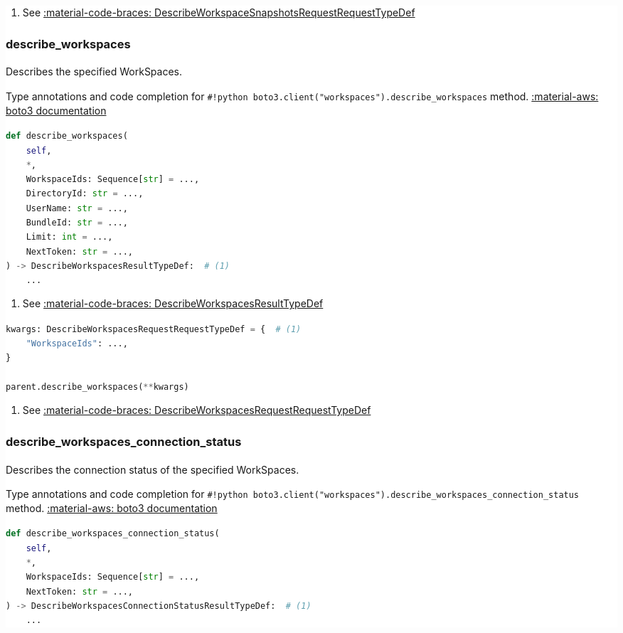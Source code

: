 1. See [:material-code-braces: DescribeWorkspaceSnapshotsRequestRequestTypeDef](./type_defs.md#describeworkspacesnapshotsrequestrequesttypedef) 

### describe\_workspaces

Describes the specified WorkSpaces.

Type annotations and code completion for `#!python boto3.client("workspaces").describe_workspaces` method.
[:material-aws: boto3 documentation](https://boto3.amazonaws.com/v1/documentation/api/latest/reference/services/workspaces.html#WorkSpaces.Client.describe_workspaces)

```python title="Method definition"
def describe_workspaces(
    self,
    *,
    WorkspaceIds: Sequence[str] = ...,
    DirectoryId: str = ...,
    UserName: str = ...,
    BundleId: str = ...,
    Limit: int = ...,
    NextToken: str = ...,
) -> DescribeWorkspacesResultTypeDef:  # (1)
    ...
```

1. See [:material-code-braces: DescribeWorkspacesResultTypeDef](./type_defs.md#describeworkspacesresulttypedef) 


```python title="Usage example with kwargs"
kwargs: DescribeWorkspacesRequestRequestTypeDef = {  # (1)
    "WorkspaceIds": ...,
}

parent.describe_workspaces(**kwargs)
```

1. See [:material-code-braces: DescribeWorkspacesRequestRequestTypeDef](./type_defs.md#describeworkspacesrequestrequesttypedef) 

### describe\_workspaces\_connection\_status

Describes the connection status of the specified WorkSpaces.

Type annotations and code completion for `#!python boto3.client("workspaces").describe_workspaces_connection_status` method.
[:material-aws: boto3 documentation](https://boto3.amazonaws.com/v1/documentation/api/latest/reference/services/workspaces.html#WorkSpaces.Client.describe_workspaces_connection_status)

```python title="Method definition"
def describe_workspaces_connection_status(
    self,
    *,
    WorkspaceIds: Sequence[str] = ...,
    NextToken: str = ...,
) -> DescribeWorkspacesConnectionStatusResultTypeDef:  # (1)
    ...
```
